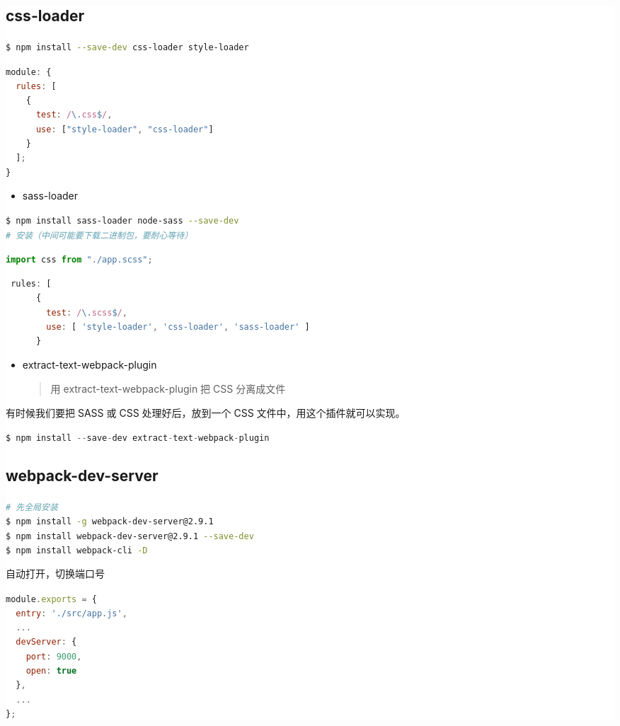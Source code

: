 ## css-loader

```bash
$ npm install --save-dev css-loader style-loader
```

```js
module: {
  rules: [
    {
      test: /\.css$/,
      use: ["style-loader", "css-loader"]
    }
  ];
}
```

- sass-loader

```bash
$ npm install sass-loader node-sass --save-dev
# 安装（中间可能要下载二进制包，要耐心等待）
```

```js
import css from "./app.scss";
```

```js
 rules: [
      {
        test: /\.scss$/,
        use: [ 'style-loader', 'css-loader', 'sass-loader' ]
      }
```

- extract-text-webpack-plugin
  > 用 extract-text-webpack-plugin 把 CSS 分离成文件

有时候我们要把 SASS 或 CSS 处理好后，放到一个 CSS 文件中，用这个插件就可以实现。

```js
$ npm install --save-dev extract-text-webpack-plugin
```

## webpack-dev-server

```bash
# 先全局安装
$ npm install -g webpack-dev-server@2.9.1
$ npm install webpack-dev-server@2.9.1 --save-dev
$ npm install webpack-cli -D
```

自动打开，切换端口号

```js
module.exports = {
  entry: './src/app.js',
  ...
  devServer: {
    port: 9000,
    open: true
  },
  ...
};
```
